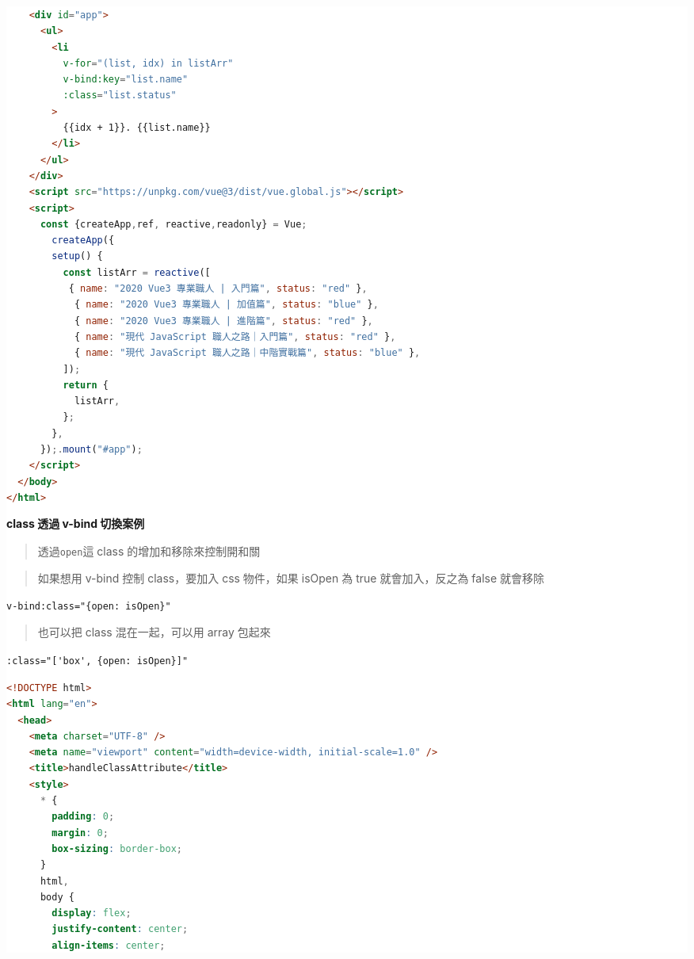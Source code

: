 ```html
    <div id="app">
      <ul>
        <li
          v-for="(list, idx) in listArr"
          v-bind:key="list.name"
          :class="list.status"
        >
          {{idx + 1}}. {{list.name}}
        </li>
      </ul>
    </div>
    <script src="https://unpkg.com/vue@3/dist/vue.global.js"></script>
    <script>
      const {createApp,ref, reactive,readonly} = Vue;
        createApp({
        setup() {
          const listArr = reactive([
           { name: "2020 Vue3 專業職人 | 入門篇", status: "red" },
            { name: "2020 Vue3 專業職人 | 加值篇", status: "blue" },
            { name: "2020 Vue3 專業職人 | 進階篇", status: "red" },
            { name: "現代 JavaScript 職人之路｜入門篇", status: "red" },
            { name: "現代 JavaScript 職人之路｜中階實戰篇", status: "blue" },
          ]);
          return {
            listArr,
          };
        },
      });.mount("#app");
    </script>
  </body>
</html>
```

**class 透過 v-bind 切換案例**

> 透過`open`這 class 的增加和移除來控制開和關

> 如果想用 v-bind 控制 class，要加入 css 物件，如果 isOpen 為 true 就會加入，反之為 false 就會移除

```html
v-bind:class="{open: isOpen}"
```

> 也可以把 class 混在一起，可以用 array 包起來

```html
:class="['box', {open: isOpen}]"
```

```html
<!DOCTYPE html>
<html lang="en">
  <head>
    <meta charset="UTF-8" />
    <meta name="viewport" content="width=device-width, initial-scale=1.0" />
    <title>handleClassAttribute</title>
    <style>
      * {
        padding: 0;
        margin: 0;
        box-sizing: border-box;
      }
      html,
      body {
        display: flex;
        justify-content: center;
        align-items: center;
```
